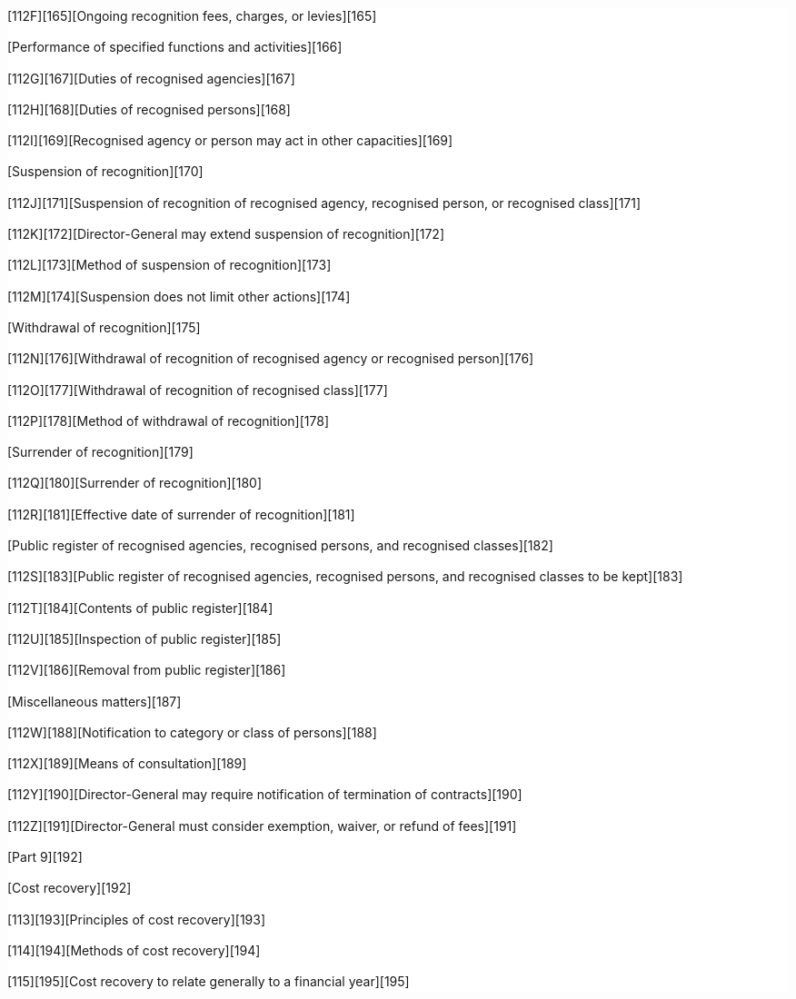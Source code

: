 [112F][165][Ongoing recognition fees, charges, or levies][165]

[Performance of specified functions and activities][166]

[112G][167][Duties of recognised agencies][167]

[112H][168][Duties of recognised persons][168]

[112I][169][Recognised agency or person may act in other capacities][169]

[Suspension of recognition][170]

[112J][171][Suspension of recognition of recognised agency, recognised person, or recognised class][171]

[112K][172][Director-General may extend suspension of recognition][172]

[112L][173][Method of suspension of recognition][173]

[112M][174][Suspension does not limit other actions][174]

[Withdrawal of recognition][175]

[112N][176][Withdrawal of recognition of recognised agency or recognised person][176]

[112O][177][Withdrawal of recognition of recognised class][177]

[112P][178][Method of withdrawal of recognition][178]

[Surrender of recognition][179]

[112Q][180][Surrender of recognition][180]

[112R][181][Effective date of surrender of recognition][181]

[Public register of recognised agencies, recognised persons, and recognised classes][182]

[112S][183][Public register of recognised agencies, recognised persons, and recognised classes to be kept][183]

[112T][184][Contents of public register][184]

[112U][185][Inspection of public register][185]

[112V][186][Removal from public register][186]

[Miscellaneous matters][187]

[112W][188][Notification to category or class of persons][188]

[112X][189][Means of consultation][189]

[112Y][190][Director-General may require notification of termination of contracts][190]

[112Z][191][Director-General must consider exemption, waiver, or refund of fees][191]

[Part 9][192] 

[Cost recovery][192]

[113][193][Principles of cost recovery][193]

[114][194][Methods of cost recovery][194]

[115][195][Cost recovery to relate generally to a financial year][195]
